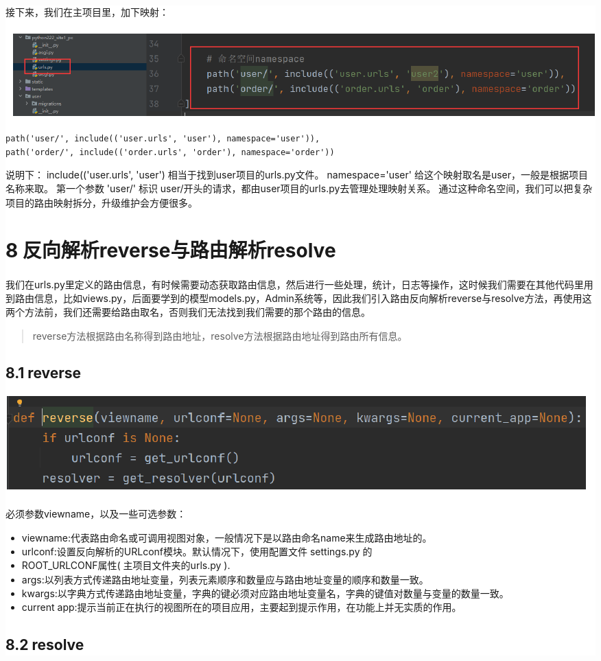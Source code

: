 接下来，我们在主项目里，加下映射：

![](images/Pasted%20image%2020240619005706.png)

```
path('user/', include(('user.urls', 'user'), namespace='user')),
path('order/', include(('order.urls', 'order'), namespace='order'))
```


说明下：
include(('user.urls', 'user') 相当于找到user项目的urls.py文件。
namespace='user' 给这个映射取名是user，一般是根据项目名称来取。
第一个参数 'user/' 标识 user/开头的请求，都由user项目的urls.py去管理处理映射关系。
通过这种命名空间，我们可以把复杂项目的路由映射拆分，升级维护会方便很多。


# 8 反向解析reverse与路由解析resolve


我们在urls.py里定义的路由信息，有时候需要动态获取路由信息，然后进行一些处理，统计，日志等操作，这时候我们需要在其他代码里用到路由信息，比如views.py，后面要学到的模型models.py，Admin系统等，因此我们引入路由反向解析reverse与resolve方法，再使用这两个方法前，我们还需要给路由取名，否则我们无法找到我们需要的那个路由的信息。
> reverse方法根据路由名称得到路由地址，resolve方法根据路由地址得到路由所有信息。


## 8.1 reverse 

![](images/Pasted%20image%2020240619010602.png)

必须参数viewname，以及一些可选参数：
- viewname:代表路由命名或可调用视图对象，一般情况下是以路由命名name来生成路由地址的。
- urlconf:设置反向解析的URLconf模块。默认情况下，使用配置文件 settings.py 的
- ROOT_URLCONF属性( 主项目文件夹的urls.py ).
- args:以列表方式传递路由地址变量，列表元素顺序和数量应与路由地址变量的顺序和数量一致。
- kwargs:以字典方式传递路由地址变量，字典的键必须对应路由地址变量名，字典的键值对数量与变量的数量一致。
- current app:提示当前正在执行的视图所在的项目应用，主要起到提示作用，在功能上并无实质的作用。

## 8.2 resolve 
